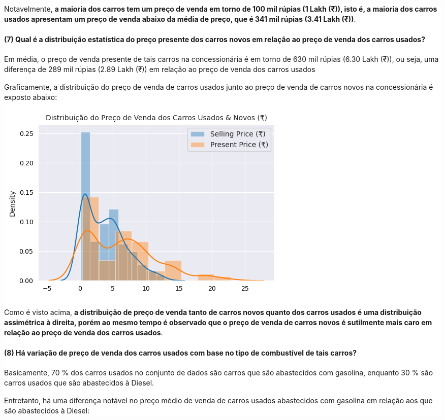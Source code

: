 Notavelmente, **a maioria dos carros tem um preço de venda em torno de 100 mil rúpias (1 Lakh (₹)), isto é, a maioria dos carros usados apresentam um preço de venda abaixo da média de preço, que é 341 mil rúpias (3.41 Lakh (₹))**.

#### (7) Qual é a distribuição estatística do preço presente dos carros novos em relação ao preço de venda dos carros usados?

Em média, o preço de venda presente de tais carros na concessionária é em torno de 630 mil rúpias (6.30 Lakh (₹)), ou seja, uma diferença de 289 mil rúpias (2.89 Lakh (₹)) em relação ao preço de venda dos carros usados 

Graficamente, a distribuição do preço de venda de carros usados junto ao preço de venda de carros novos na concessionária é exposto abaixo:

![](./img/img_07.png)

Como é visto acima, **a distribuição de preço de venda tanto de carros novos quanto dos carros usados é uma distribuição assimétrica à direita, porém ao mesmo tempo é observado que o preço de venda de carros novos é sutilmente mais caro em relação ao preço de venda dos carros usados**.

#### (8) Há variação de preço de venda dos carros usados com base no tipo de combustível de tais carros?

Basicamente, 70 % dos carros usados no conjunto de dados são carros que são abastecidos com gasolina, enquanto 30 % são carros usados que são abastecidos à Diesel.

Entretanto, há uma diferença notável no preço médio de venda de carros usados abastecidos com gasolina em relação aos que são abastecidos à Diesel:

